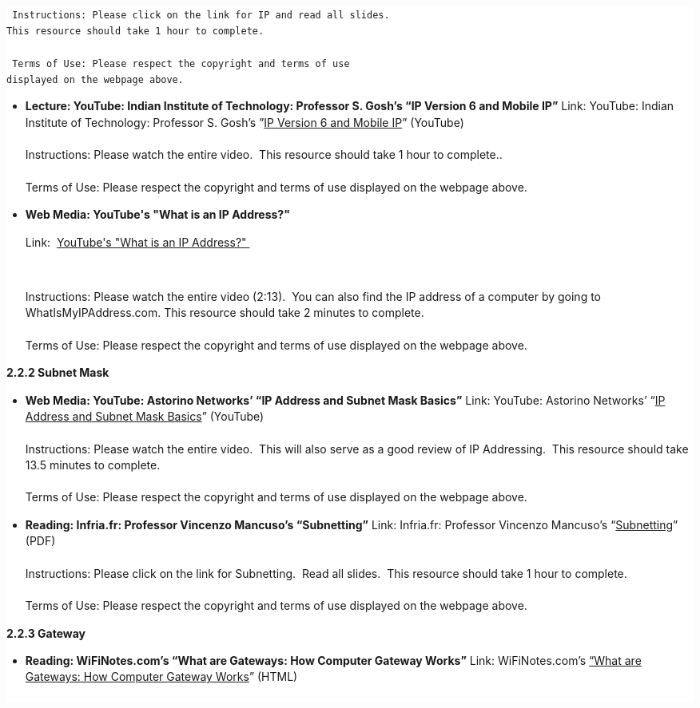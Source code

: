      Instructions: Please click on the link for IP and read all slides. 
    This resource should take 1 hour to complete.  
        
     Terms of Use: Please respect the copyright and terms of use
    displayed on the webpage above.

-   **Lecture: YouTube: Indian Institute of Technology: Professor S.
    Gosh’s “IP Version 6 and Mobile IP”**
    Link: YouTube: Indian Institute of Technology: Professor S. Gosh’s
    ”[IP Version 6 and Mobile
    IP](http://www.youtube.com/watch?v=0QLRULNfbFg)” (YouTube)  
        
     Instructions: Please watch the entire video.  This resource should
    take 1 hour to complete..  
        
     Terms of Use: Please respect the copyright and terms of use
    displayed on the webpage above.

-   **Web Media: YouTube's "What is an IP Address?"**

    Link:  [YouTube's "What is an IP
    Address?" ](http://www.youtube.com/watch?v=RHRXFTQMQgo)

     

    Instructions: Please watch the entire video (2:13).  You can also
    find the IP address of a computer by going to WhatIsMyIPAddress.com.
    This resource should take 2 minutes to complete.  
       
     Terms of Use: Please respect the copyright and terms of use
    displayed on the webpage above.

**2.2.2 Subnet Mask** <span id="2.2.2"></span> 
-   **Web Media: YouTube: Astorino Networks’ “IP Address and Subnet Mask
    Basics”**
    Link: YouTube: Astorino Networks’ “[IP Address and Subnet Mask
    Basics](http://www.youtube.com/watch?v=w0RM7PY34Bg)” (YouTube)  
        
     Instructions: Please watch the entire video.  This will also serve
    as a good review of IP Addressing.  This resource should take 13.5
    minutes to complete.  
        
     Terms of Use: Please respect the copyright and terms of use
    displayed on the webpage above.

-   **Reading: Infria.fr: Professor Vincenzo Mancuso’s “Subnetting”**
    Link: Infria.fr: Professor Vincenzo Mancuso’s
    “[Subnetting](http://www-sop.inria.fr/members/Vincenzo.Mancuso/ReteInternet.html)”
    (PDF)  
        
     Instructions: Please click on the link for Subnetting.  Read all
    slides.  This resource should take 1 hour to complete.  
        
     Terms of Use: Please respect the copyright and terms of use
    displayed on the webpage above.

**2.2.3 Gateway** <span id="2.2.3"></span> 
-   **Reading: WiFiNotes.com’s “What are Gateways: How Computer Gateway
    Works”**
    Link: WiFiNotes.com’s [“What are Gateways: How Computer Gateway
    Works](http://www.wifinotes.com/computer-networks/how-gateways-works.html)”
    (HTML)  
        